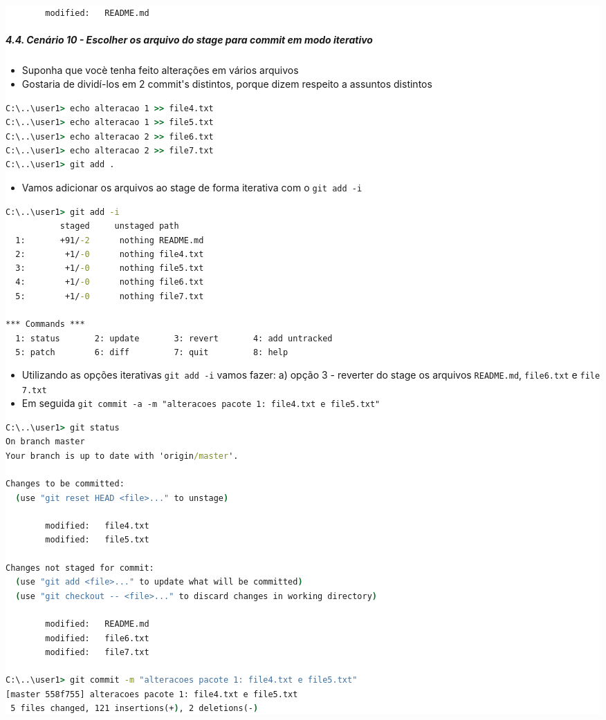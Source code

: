```cmd
        modified:   README.md
```


##### 4.4. Cenário 10 - Escolher os arquivo do stage para commit em modo iterativo

* Suponha que vocè tenha feito alterações em vários arquivos
* Gostaria de dividí-los em 2 commit's distintos, porque dizem respeito a assuntos distintos

```cmd
C:\..\user1> echo alteracao 1 >> file4.txt
C:\..\user1> echo alteracao 1 >> file5.txt
C:\..\user1> echo alteracao 2 >> file6.txt
C:\..\user1> echo alteracao 2 >> file7.txt
C:\..\user1> git add .
```

* Vamos adicionar os arquivos ao stage de forma iterativa com o `git add -i`

```cmd
C:\..\user1> git add -i
           staged     unstaged path
  1:       +91/-2      nothing README.md
  2:        +1/-0      nothing file4.txt
  3:        +1/-0      nothing file5.txt
  4:        +1/-0      nothing file6.txt
  5:        +1/-0      nothing file7.txt

*** Commands ***
  1: status       2: update       3: revert       4: add untracked
  5: patch        6: diff         7: quit         8: help
```

* Utilizando as opções iterativas `git add -i` vamos fazer: a) opção 3 - reverter do stage os arquivos `README.md`, `file6.txt` e `file7.txt`
* Em seguida `git commit -a -m "alteracoes pacote 1: file4.txt e file5.txt"`

```cmd
C:\..\user1> git status
On branch master
Your branch is up to date with 'origin/master'.

Changes to be committed:
  (use "git reset HEAD <file>..." to unstage)

        modified:   file4.txt
        modified:   file5.txt

Changes not staged for commit:
  (use "git add <file>..." to update what will be committed)
  (use "git checkout -- <file>..." to discard changes in working directory)

        modified:   README.md
        modified:   file6.txt
        modified:   file7.txt

C:\..\user1> git commit -m "alteracoes pacote 1: file4.txt e file5.txt"
[master 558f755] alteracoes pacote 1: file4.txt e file5.txt
 5 files changed, 121 insertions(+), 2 deletions(-)
```
